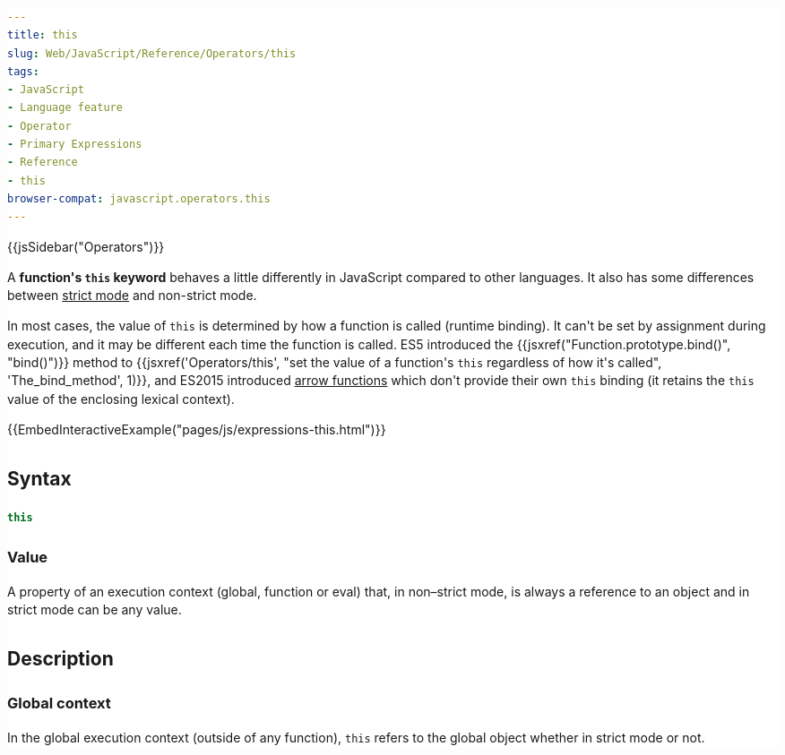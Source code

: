 ```yaml
---
title: this
slug: Web/JavaScript/Reference/Operators/this
tags:
- JavaScript
- Language feature
- Operator
- Primary Expressions
- Reference
- this
browser-compat: javascript.operators.this
---
```

{{jsSidebar("Operators")}}

A **function's `this` keyword** behaves a little differently in JavaScript
compared to other languages. It also has some differences between
[strict mode](/en-US/docs/Web/JavaScript/Reference/Strict_mode) and non-strict
mode.

In most cases, the value of `this` is determined by how a function is called
(runtime binding). It can't be set by assignment during execution, and it may be
different each time the function is called. ES5 introduced the
{{jsxref("Function.prototype.bind()", "bind()")}} method to
{{jsxref('Operators/this',
  "set the value of a function's <code>this</code> regardless of how it's called",
  'The_bind_method', 1)}},
and ES2015 introduced
[arrow functions](/en-US/docs/Web/JavaScript/Reference/Functions/Arrow_functions)
which don't provide their own `this` binding (it retains the `this` value of the
enclosing lexical context).

{{EmbedInteractiveExample("pages/js/expressions-this.html")}}

## Syntax

```js
this
```

### Value

A property of an execution context (global, function or eval) that, in
non–strict mode, is always a reference to an object and in strict mode can be
any value.

## Description

### Global context

In the global execution context (outside of any function), `this` refers to the
global object whether in strict mode or not.

